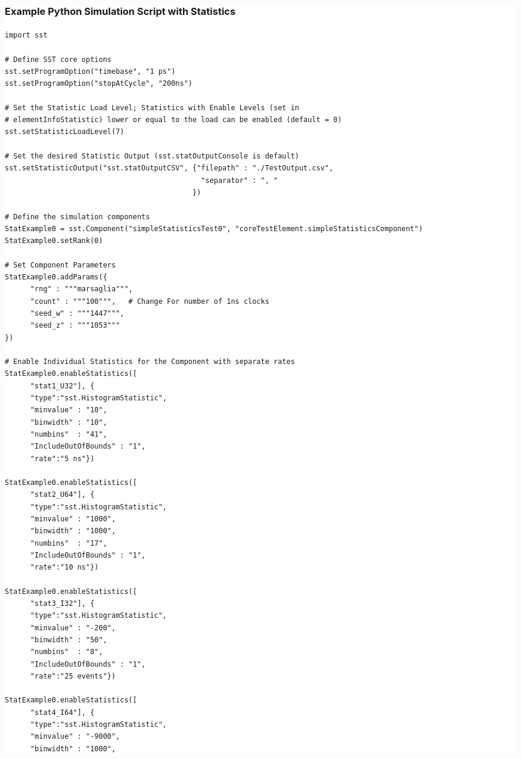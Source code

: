 ### Example Python Simulation Script with Statistics

```
import sst

# Define SST core options
sst.setProgramOption("timebase", "1 ps")
sst.setProgramOption("stopAtCycle", "200ns")

# Set the Statistic Load Level; Statistics with Enable Levels (set in
# elementInfoStatistic) lower or equal to the load can be enabled (default = 0)
sst.setStatisticLoadLevel(7)

# Set the desired Statistic Output (sst.statOutputConsole is default)
sst.setStatisticOutput("sst.statOutputCSV", {"filepath" : "./TestOutput.csv",
			                                  "separator" : ", "
                                            })

# Define the simulation components
StatExample0 = sst.Component("simpleStatisticsTest0", "coreTestElement.simpleStatisticsComponent")
StatExample0.setRank(0)

# Set Component Parameters
StatExample0.addParams({
      "rng" : """marsaglia""",
      "count" : """100""",   # Change For number of 1ns clocks
      "seed_w" : """1447""",
      "seed_z" : """1053"""
})

# Enable Individual Statistics for the Component with separate rates
StatExample0.enableStatistics([
      "stat1_U32"], {
      "type":"sst.HistogramStatistic",
      "minvalue" : "10",
      "binwidth" : "10",
      "numbins"  : "41",
      "IncludeOutOfBounds" : "1",
      "rate":"5 ns"})

StatExample0.enableStatistics([
      "stat2_U64"], {
      "type":"sst.HistogramStatistic",
      "minvalue" : "1000",
      "binwidth" : "1000",
      "numbins"  : "17",
      "IncludeOutOfBounds" : "1",
      "rate":"10 ns"})

StatExample0.enableStatistics([
      "stat3_I32"], {
      "type":"sst.HistogramStatistic",
      "minvalue" : "-200",
      "binwidth" : "50",
      "numbins"  : "8",
      "IncludeOutOfBounds" : "1",
      "rate":"25 events"})

StatExample0.enableStatistics([
      "stat4_I64"], {
      "type":"sst.HistogramStatistic",
      "minvalue" : "-9000",
      "binwidth" : "1000",
```